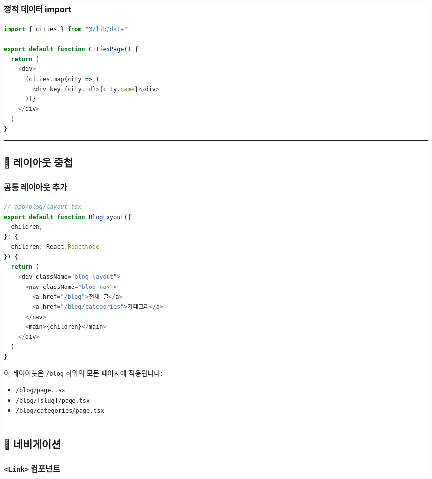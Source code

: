### 정적 데이터 import

```typescript
import { cities } from "@/lib/data"

export default function CitiesPage() {
  return (
    <div>
      {cities.map(city => (
        <div key={city.id}>{city.name}</div>
      ))}
    </div>
  )
}
```

---

## 🎨 레이아웃 중첩

### 공통 레이아웃 추가

```typescript
// app/blog/layout.tsx
export default function BlogLayout({
  children,
}: {
  children: React.ReactNode
}) {
  return (
    <div className="blog-layout">
      <nav className="blog-nav">
        <a href="/blog">전체 글</a>
        <a href="/blog/categories">카테고리</a>
      </nav>
      <main>{children}</main>
    </div>
  )
}
```

이 레이아웃은 `/blog` 하위의 모든 페이지에 적용됩니다:
- `/blog/page.tsx`
- `/blog/[slug]/page.tsx`
- `/blog/categories/page.tsx`

---

## 🔗 네비게이션

### `<Link>` 컴포넌트
